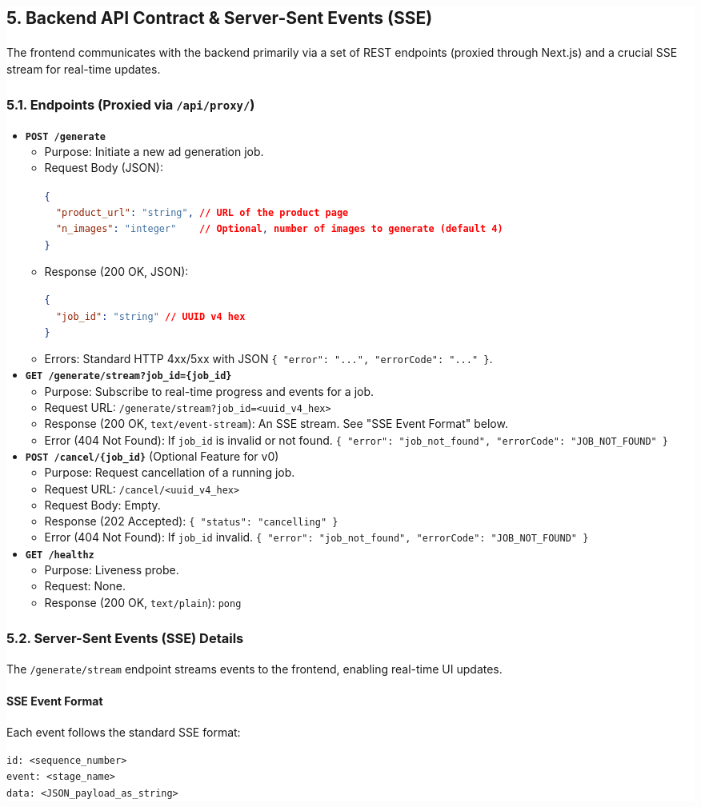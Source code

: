 ## 5. Backend API Contract & Server-Sent Events (SSE)

The frontend communicates with the backend primarily via a set of REST endpoints (proxied through Next.js) and a crucial SSE stream for real-time updates.

### 5.1. Endpoints (Proxied via `/api/proxy/`)

-   **`POST /generate`**
    -   Purpose: Initiate a new ad generation job.
    -   Request Body (JSON):
        ```json
        {
          "product_url": "string", // URL of the product page
          "n_images": "integer"    // Optional, number of images to generate (default 4)
        }
        ```
    -   Response (200 OK, JSON):
        ```json
        {
          "job_id": "string" // UUID v4 hex
        }
        ```
    -   Errors: Standard HTTP 4xx/5xx with JSON `{ "error": "...", "errorCode": "..." }`.
-   **`GET /generate/stream?job_id={job_id}`**
    -   Purpose: Subscribe to real-time progress and events for a job.
    -   Request URL: `/generate/stream?job_id=<uuid_v4_hex>`
    -   Response (200 OK, `text/event-stream`): An SSE stream. See "SSE Event Format" below.
    -   Error (404 Not Found): If `job_id` is invalid or not found. `{ "error": "job_not_found", "errorCode": "JOB_NOT_FOUND" }`
-   **`POST /cancel/{job_id}`** (Optional Feature for v0)
    -   Purpose: Request cancellation of a running job.
    -   Request URL: `/cancel/<uuid_v4_hex>`
    -   Request Body: Empty.
    -   Response (202 Accepted): `{ "status": "cancelling" }`
    -   Error (404 Not Found): If `job_id` invalid. `{ "error": "job_not_found", "errorCode": "JOB_NOT_FOUND" }`
-   **`GET /healthz`**
    -   Purpose: Liveness probe.
    -   Request: None.
    -   Response (200 OK, `text/plain`): `pong`

### 5.2. Server-Sent Events (SSE) Details

The `/generate/stream` endpoint streams events to the frontend, enabling real-time UI updates.

#### SSE Event Format

Each event follows the standard SSE format:

```
id: <sequence_number>
event: <stage_name>
data: <JSON_payload_as_string>
```
